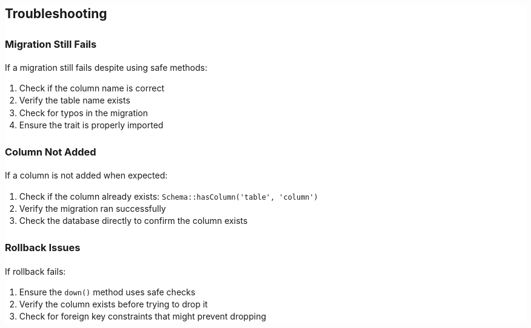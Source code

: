 ## Troubleshooting

### Migration Still Fails
If a migration still fails despite using safe methods:

1. Check if the column name is correct
2. Verify the table name exists
3. Check for typos in the migration
4. Ensure the trait is properly imported

### Column Not Added
If a column is not added when expected:

1. Check if the column already exists: `Schema::hasColumn('table', 'column')`
2. Verify the migration ran successfully
3. Check the database directly to confirm the column exists

### Rollback Issues
If rollback fails:

1. Ensure the `down()` method uses safe checks
2. Verify the column exists before trying to drop it
3. Check for foreign key constraints that might prevent dropping 